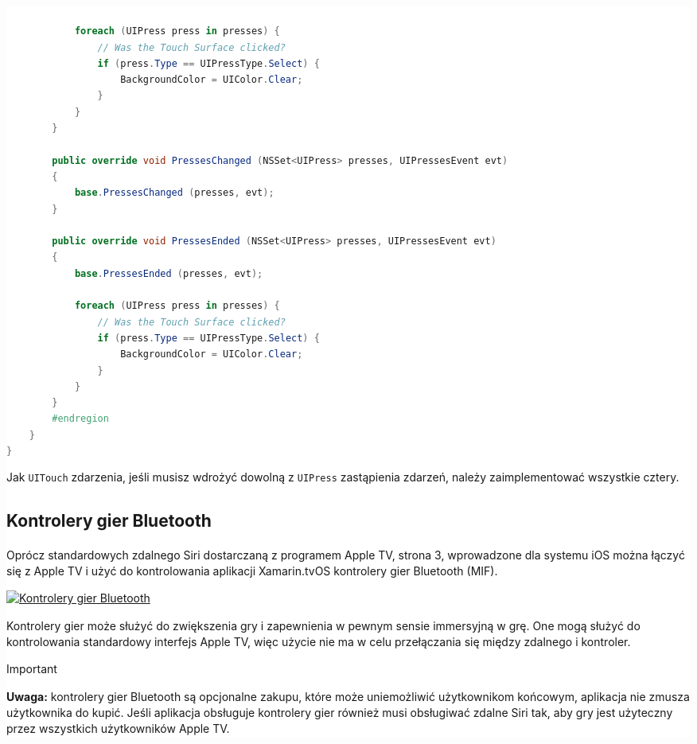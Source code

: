 ```csharp

            foreach (UIPress press in presses) {
                // Was the Touch Surface clicked?
                if (press.Type == UIPressType.Select) {
                    BackgroundColor = UIColor.Clear;
                }
            }
        }

        public override void PressesChanged (NSSet<UIPress> presses, UIPressesEvent evt)
        {
            base.PressesChanged (presses, evt);
        }

        public override void PressesEnded (NSSet<UIPress> presses, UIPressesEvent evt)
        {
            base.PressesEnded (presses, evt);

            foreach (UIPress press in presses) {
                // Was the Touch Surface clicked?
                if (press.Type == UIPressType.Select) {
                    BackgroundColor = UIColor.Clear;
                }
            }
        }
        #endregion
    }
}
```

Jak `UITouch` zdarzenia, jeśli musisz wdrożyć dowolną z `UIPress` zastąpienia zdarzeń, należy zaimplementować wszystkie cztery.

<a name="Bluetooth-Game-Controllers" />

## <a name="bluetooth-game-controllers"></a>Kontrolery gier Bluetooth

Oprócz standardowych zdalnego Siri dostarczaną z programem Apple TV, strona 3, wprowadzone dla systemu iOS można łączyć się z Apple TV i użyć do kontrolowania aplikacji Xamarin.tvOS kontrolery gier Bluetooth (MIF).

[![](remote-bluetooth-images/game01.png "Kontrolery gier Bluetooth")](remote-bluetooth-images/game01.png#lightbox)

Kontrolery gier może służyć do zwiększenia gry i zapewnienia w pewnym sensie immersyjną w grę. One mogą służyć do kontrolowania standardowy interfejs Apple TV, więc użycie nie ma w celu przełączania się między zdalnego i kontroler.

> [!IMPORTANT]
> **Uwaga:** kontrolery gier Bluetooth są opcjonalne zakupu, które może uniemożliwić użytkownikom końcowym, aplikacja nie zmusza użytkownika do kupić. Jeśli aplikacja obsługuje kontrolery gier również musi obsługiwać zdalne Siri tak, aby gry jest użyteczny przez wszystkich użytkowników Apple TV.
